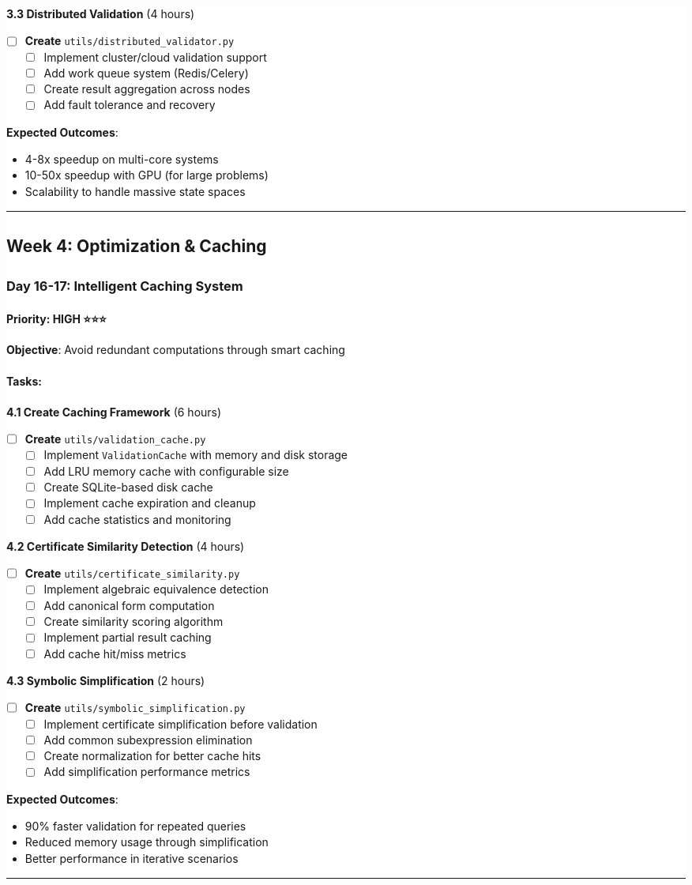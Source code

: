 **3.3 Distributed Validation** (4 hours)
- [ ] **Create** `utils/distributed_validator.py`
  - [ ] Implement cluster/cloud validation support
  - [ ] Add work queue system (Redis/Celery)
  - [ ] Create result aggregation across nodes
  - [ ] Add fault tolerance and recovery

**Expected Outcomes**:
- 4-8x speedup on multi-core systems
- 10-50x speedup with GPU (for large problems)
- Scalability to handle massive state spaces

---

## Week 4: Optimization & Caching

### Day 16-17: Intelligent Caching System

#### Priority: HIGH ⭐⭐⭐
**Objective**: Avoid redundant computations through smart caching

#### Tasks:

**4.1 Create Caching Framework** (6 hours)
- [ ] **Create** `utils/validation_cache.py`
  - [ ] Implement `ValidationCache` with memory and disk storage
  - [ ] Add LRU memory cache with configurable size
  - [ ] Create SQLite-based disk cache
  - [ ] Implement cache expiration and cleanup
  - [ ] Add cache statistics and monitoring

**4.2 Certificate Similarity Detection** (4 hours)
- [ ] **Create** `utils/certificate_similarity.py`
  - [ ] Implement algebraic equivalence detection
  - [ ] Add canonical form computation
  - [ ] Create similarity scoring algorithm
  - [ ] Implement partial result caching
  - [ ] Add cache hit/miss metrics

**4.3 Symbolic Simplification** (2 hours)
- [ ] **Create** `utils/symbolic_simplification.py`
  - [ ] Implement certificate simplification before validation
  - [ ] Add common subexpression elimination
  - [ ] Create normalization for better cache hits
  - [ ] Add simplification performance metrics

**Expected Outcomes**:
- 90% faster validation for repeated queries
- Reduced memory usage through simplification
- Better performance in iterative scenarios

---
